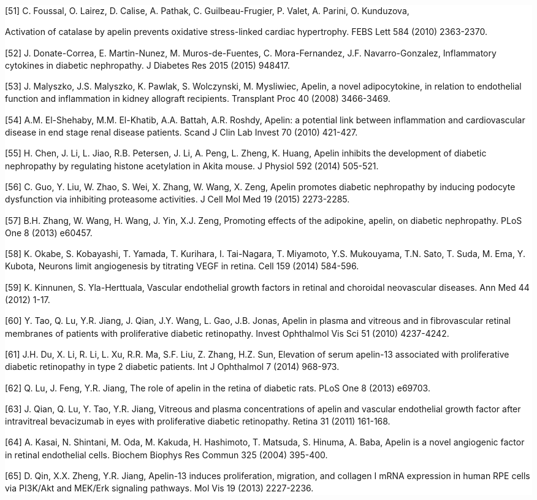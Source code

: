 [51] C. Foussal, O. Lairez, D. Calise, A. Pathak, C. Guilbeau-Frugier, P. Valet, A. Parini, O. Kunduzova,

Activation of catalase by apelin prevents oxidative stress-linked cardiac hypertrophy. FEBS Lett 584 (2010) 2363-2370.

[52] J. Donate-Correa, E. Martin-Nunez, M. Muros-de-Fuentes, C. Mora-Fernandez, J.F. Navarro-Gonzalez, Inflammatory cytokines in diabetic nephropathy. J Diabetes Res 2015 (2015) 948417.

[53] J. Malyszko, J.S. Malyszko, K. Pawlak, S. Wolczynski, M. Mysliwiec, Apelin, a novel adipocytokine, in relation to endothelial function and inflammation in kidney allograft recipients. Transplant Proc 40 (2008) 3466-3469.

[54] A.M. El-Shehaby, M.M. El-Khatib, A.A. Battah, A.R. Roshdy, Apelin: a potential link between inflammation and cardiovascular disease in end stage renal disease patients. Scand J Clin Lab Invest 70 (2010) 421-427.

[55] H. Chen, J. Li, L. Jiao, R.B. Petersen, J. Li, A. Peng, L. Zheng, K. Huang, Apelin inhibits the development of diabetic nephropathy by regulating histone acetylation in Akita mouse. J Physiol 592 (2014) 505-521.

[56] C. Guo, Y. Liu, W. Zhao, S. Wei, X. Zhang, W. Wang, X. Zeng, Apelin promotes diabetic nephropathy by inducing podocyte dysfunction via inhibiting proteasome activities. J Cell Mol Med 19 (2015) 2273-2285.

[57] B.H. Zhang, W. Wang, H. Wang, J. Yin, X.J. Zeng, Promoting effects of the adipokine, apelin, on diabetic nephropathy. PLoS One 8 (2013) e60457.

[58] K. Okabe, S. Kobayashi, T. Yamada, T. Kurihara, I. Tai-Nagara, T. Miyamoto, Y.S. Mukouyama, T.N. Sato, T. Suda, M. Ema, Y. Kubota, Neurons limit angiogenesis by titrating VEGF in retina. Cell 159 (2014) 584-596.

[59] K. Kinnunen, S. Yla-Herttuala, Vascular endothelial growth factors in retinal and choroidal neovascular diseases. Ann Med 44 (2012) 1-17.

[60] Y. Tao, Q. Lu, Y.R. Jiang, J. Qian, J.Y. Wang, L. Gao, J.B. Jonas, Apelin in plasma and vitreous and in fibrovascular retinal membranes of patients with proliferative diabetic retinopathy. Invest Ophthalmol Vis Sci 51 (2010) 4237-4242.

[61] J.H. Du, X. Li, R. Li, L. Xu, R.R. Ma, S.F. Liu, Z. Zhang, H.Z. Sun, Elevation of serum apelin-13 associated with proliferative diabetic retinopathy in type 2 diabetic patients. Int J Ophthalmol 7 (2014) 968-973.

[62] Q. Lu, J. Feng, Y.R. Jiang, The role of apelin in the retina of diabetic rats. PLoS One 8 (2013) e69703.

[63] J. Qian, Q. Lu, Y. Tao, Y.R. Jiang, Vitreous and plasma concentrations of apelin and vascular endothelial growth factor after intravitreal bevacizumab in eyes with proliferative diabetic retinopathy. Retina 31 (2011) 161-168.

[64] A. Kasai, N. Shintani, M. Oda, M. Kakuda, H. Hashimoto, T. Matsuda, S. Hinuma, A. Baba, Apelin is a novel angiogenic factor in retinal endothelial cells. Biochem Biophys Res Commun 325 (2004) 395-400.

[65] D. Qin, X.X. Zheng, Y.R. Jiang, Apelin-13 induces proliferation, migration, and collagen I mRNA expression in human RPE cells via PI3K/Akt and MEK/Erk signaling pathways. Mol Vis 19 (2013) 2227-2236.
